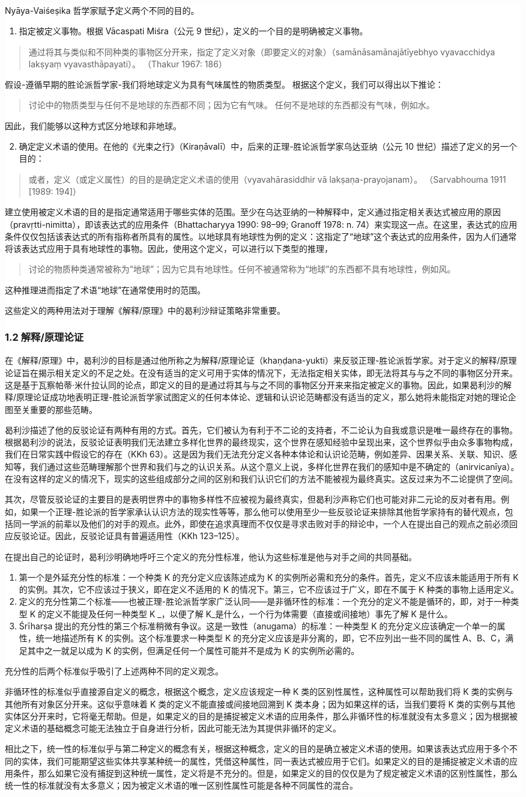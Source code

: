 Nyāya-Vaiśeṣika 哲学家赋予定义两个不同的目的。

1. 指定被定义事物。根据 Vācaspati Miśra（公元 9 世纪），定义的一个目的是明确被定义事物。

> 通过将其与类似和不同种类的事物区分开来，指定了定义对象（即要定义的对象）（samānāsamānajātīyebhyo vyavacchidya lakṣyaṃ vyavasthāpayati）。 （Thakur 1967: 186）

假设-遵循早期的胜论派哲学家-我们将地球定义为具有气味属性的物质类型。 根据这个定义，我们可以得出以下推论：

> 讨论中的物质类型与任何不是地球的东西都不同；因为它有气味。 任何不是地球的东西都没有气味，例如水。

因此，我们能够以这种方式区分地球和非地球。

2. 确定定义术语的使用。在他的《光束之行》（Kiraṇāvalī）中，后来的正理-胜论派哲学家乌达亚纳（公元 10 世纪）描述了定义的另一个目的：

> 或者，定义（或定义属性）的目的是确定定义术语的使用（vyavahārasiddhir vā lakṣaṇa-prayojanam）。 （Sarvabhouma 1911 \[1989: 194]）

建立使用被定义术语的目的是指定通常适用于哪些实体的范围。至少在乌达亚纳的一种解释中，定义通过指定相关表达式被应用的原因（pravṛtti-nimitta），即该表达式的应用条件（Bhattacharyya 1990: 98–99; Granoff 1978: n. 74）来实现这一点。在这里，表达式的应用条件仅仅包括该表达式的所有指称者所具有的属性。以地球具有地球性为例的定义：这指定了“地球”这个表达式的应用条件，因为人们通常将该表达式应用于具有地球性的事物。因此，使用这个定义，可以进行以下类型的推理，

> 讨论的物质种类通常被称为“地球”；因为它具有地球性。任何不被通常称为“地球”的东西都不具有地球性，例如风。

这种推理进而指定了术语“地球”在通常使用时的范围。

这些定义的两种用法对于理解《解释/原理》中的曷利沙辩证策略非常重要。

### 1.2 解释/原理论证

在《解释/原理》中，曷利沙的目标是通过他所称之为解释/原理论证（khaṇḍana-yukti）来反驳正理-胜论派哲学家。对于定义的解释/原理论证旨在揭示相关定义的不足之处。在没有适当的定义可用于实体的情况下，无法指定相关实体，即无法将其与与之不同的事物区分开来。这是基于瓦察帕蒂·米什拉认同的论点，即定义的目的是通过将其与与之不同的事物区分开来来指定被定义的事物。因此，如果曷利沙的解释/原理论证成功地表明正理-胜论派哲学家试图定义的任何本体论、逻辑和认识论范畴都没有适当的定义，那么她将未能指定对她的理论企图至关重要的那些范畴。

曷利沙描述了他的反驳论证有两种有用的方式。首先，它们被认为有利于不二论的支持者，不二论认为自我或意识是唯一最终存在的事物。根据曷利沙的说法，反驳论证表明我们无法建立多样化世界的最终现实，这个世界在感知经验中呈现出来，这个世界似乎由众多事物构成，我们在日常实践中假设它的存在（KKh 63）。这是因为我们无法充分定义各种本体论和认识论范畴，例如差异、因果关系、关联、知识、感知等，我们通过这些范畴理解那个世界和我们与之的认识关系。从这个意义上说，多样化世界在我们的感知中是不确定的（anirvicanīya）。在没有这样的定义的情况下，现实的这些组成部分之间的区别和我们认识它们的方法不能被视为最终真实。这反过来为不二论提供了空间。

其次，尽管反驳论证的主要目的是表明世界中的事物多样性不应被视为最终真实，但曷利沙声称它们也可能对非二元论的反对者有用。例如，如果一个正理-胜论派的哲学家承认认识方法的现实性等等，那么他可以使用至少一些反驳论证来排除其他哲学家持有的替代观点，包括同一学派的前辈以及他们的对手的观点。此外，即使在追求真理而不仅仅是寻求击败对手的辩论中，一个人在提出自己的观点之前必须回应反驳论证。因此，反驳论证具有普遍适用性（KKh 123–125）。

在提出自己的论证时，曷利沙明确地呼吁三个定义的充分性标准，他认为这些标准是他与对手之间的共同基础。

1. 第一个是外延充分性的标准：一个种类 K 的充分定义应该陈述成为 K 的实例所必需和充分的条件。首先，定义不应该未能适用于所有 K 的实例。其次，它不应该过于狭义，即在定义不适用的 K 的情况下。第三，它不应该过于广义，即在不属于 K 种类的事物上适用定义。
2. 定义的充分性第二个标准——也被正理-胜论派哲学家广泛认同——是非循环性的标准：一个充分的定义不能是循环的，即，对于一种类型 K 的定义不能提及任何一种类型 K _，以便了解 K_是什么，一个行为体需要（直接或间接地）事先了解 K 是什么。
3. Śrīharṣa 提出的充分性的第三个标准稍微有争议。这是一致性（anugama）的标准：一种类型 K 的充分定义应该确定一个单一的属性，统一地描述所有 K 的实例。这个标准要求一种类型 K 的充分定义应该是非分离的，即，它不应列出一些不同的属性 A、B、C，满足其中之一就足以成为 K 的实例，但满足任何一个属性可能并不是成为 K 的实例所必需的。

充分性的后两个标准似乎吸引了上述两种不同的定义观念。

非循环性的标准似乎直接源自定义的概念，根据这个概念，定义应该规定一种 K 类的区别性属性，这种属性可以帮助我们将 K 类的实例与其他所有对象区分开来。这似乎意味着 K 类的定义不能直接或间接地回溯到 K 类本身；因为如果这样的话，当我们要将 K 类的实例与其他实体区分开来时，它将毫无帮助。但是，如果定义的目的是捕捉被定义术语的应用条件，那么非循环性的标准就没有太多意义；因为根据被定义术语的基础概念可能无法独立于自身进行分析，因此可能无法为其提供非循环的定义。

相比之下，统一性的标准似乎与第二种定义的概念有关，根据这种概念，定义的目的是确立被定义术语的使用。如果该表达式应用于多个不同的实体，我们可能期望这些实体共享某种统一的属性，凭借这种属性，同一表达式被应用于它们。如果定义的目的是捕捉被定义术语的应用条件，那么如果它没有捕捉到这种统一属性，定义将是不充分的。但是，如果定义的目的仅仅是为了规定被定义术语的区别性属性，那么统一性的标准就没有太多意义；因为被定义术语的唯一区别性属性可能是各种不同属性的混合。
